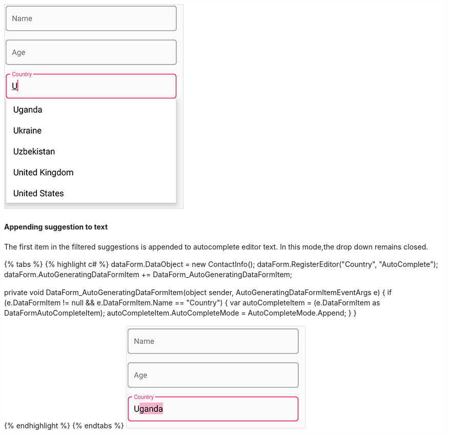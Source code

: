 ![You can set Suggest as one of display mode in AutoComplete to display all the matches in Xamarin.Forms DataForm](SfDataForm_images/DataForm_AutoComplete.png)

#### Appending suggestion to text

The first item in the filtered suggestions is appended to autocomplete editor text. In this mode,the drop down remains closed.

{% tabs %}
{% highlight c# %}
dataForm.DataObject = new ContactInfo();
dataForm.RegisterEditor("Country", "AutoComplete");
dataForm.AutoGeneratingDataFormItem += DataForm_AutoGeneratingDataFormItem;

private void DataForm_AutoGeneratingDataFormItem(object sender, AutoGeneratingDataFormItemEventArgs e)
{
    if (e.DataFormItem != null && e.DataFormItem.Name == "Country")
    {
        var autoCompleteItem = (e.DataFormItem as DataFormAutoCompleteItem);
        autoCompleteItem.AutoCompleteMode = AutoCompleteMode.Append;
    }
}

{% endhighlight %}
{% endtabs %}
![You can set Append as one of display mode in AutoComplete to display all the matches in Xamarin.Forms DataForm](SfDataForm_images/DataForm_AutoCompleteAppend.png)

